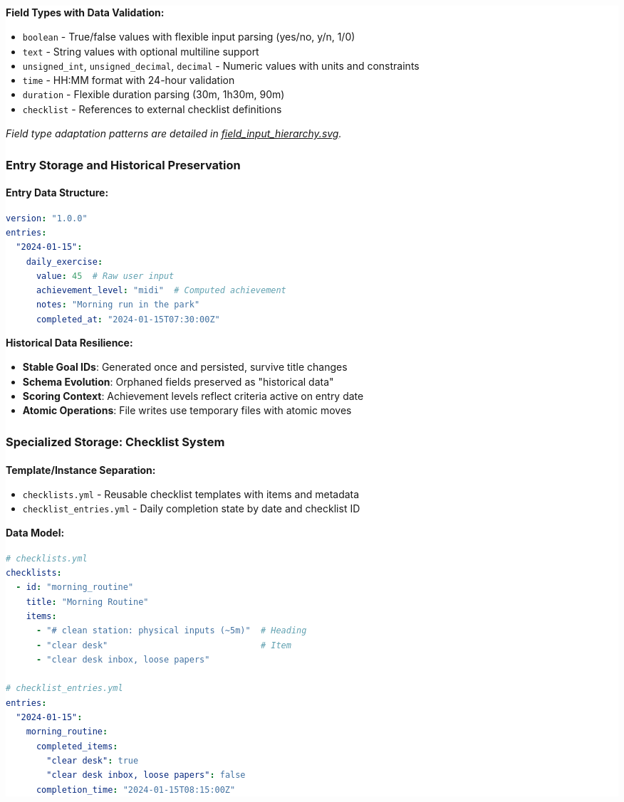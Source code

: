 **Field Types with Data Validation:**
- `boolean` - True/false values with flexible input parsing (yes/no, y/n, 1/0)
- `text` - String values with optional multiline support
- `unsigned_int`, `unsigned_decimal`, `decimal` - Numeric values with units and constraints
- `time` - HH:MM format with 24-hour validation
- `duration` - Flexible duration parsing (30m, 1h30m, 90m)
- `checklist` - References to external checklist definitions

*Field type adaptation patterns are detailed in [field_input_hierarchy.svg](./diagrams/field_input_hierarchy.svg).*

### Entry Storage and Historical Preservation

**Entry Data Structure:**
```yaml
version: "1.0.0"
entries:
  "2024-01-15":
    daily_exercise:
      value: 45  # Raw user input
      achievement_level: "midi"  # Computed achievement
      notes: "Morning run in the park"
      completed_at: "2024-01-15T07:30:00Z"
```

**Historical Data Resilience:**
- **Stable Goal IDs**: Generated once and persisted, survive title changes
- **Schema Evolution**: Orphaned fields preserved as "historical data"
- **Scoring Context**: Achievement levels reflect criteria active on entry date
- **Atomic Operations**: File writes use temporary files with atomic moves

### Specialized Storage: Checklist System

**Template/Instance Separation:**
- `checklists.yml` - Reusable checklist templates with items and metadata
- `checklist_entries.yml` - Daily completion state by date and checklist ID

**Data Model:**
```yaml
# checklists.yml
checklists:
  - id: "morning_routine"
    title: "Morning Routine"
    items:
      - "# clean station: physical inputs (~5m)"  # Heading
      - "clear desk"                              # Item
      - "clear desk inbox, loose papers"

# checklist_entries.yml  
entries:
  "2024-01-15":
    morning_routine:
      completed_items:
        "clear desk": true
        "clear desk inbox, loose papers": false
      completion_time: "2024-01-15T08:15:00Z"
```
